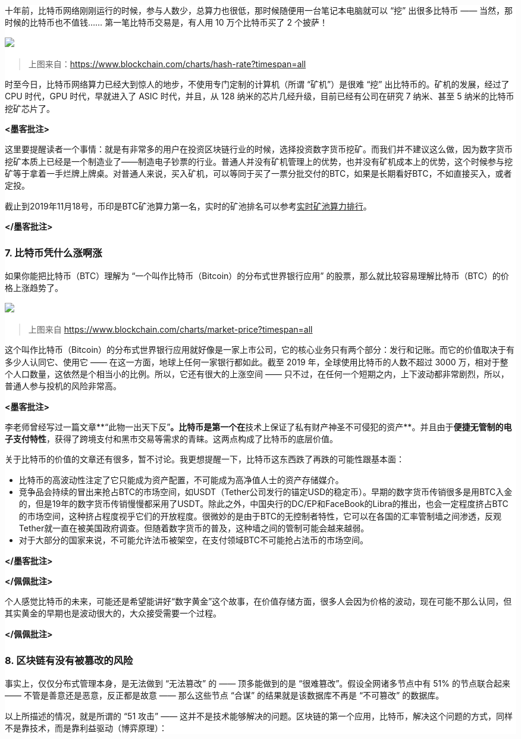 十年前，比特币网络刚刚运行的时候，参与人数少，总算力也很低，那时候随便用一台笔记本电脑就可以 “挖” 出很多比特币 —— 当然，那时候的比特币也不值钱…… 第一笔比特币交易是，有人用 10 万个比特币买了 2 个披萨！

![](images/hash-rate.png)

> 上图来自：https://www.blockchain.com/charts/hash-rate?timespan=all

时至今日，比特币网络算力已经大到惊人的地步，不使用专门定制的计算机（所谓 “矿机”）是很难 “挖” 出比特币的。矿机的发展，经过了 CPU 时代，GPU 时代，早就进入了 ASIC 时代，并且，从 128 纳米的芯片几经升级，目前已经有公司在研究 7 纳米、甚至 5 纳米的比特币挖矿芯片了。

**<墨客批注>**

这里要提醒读者一个事情：就是有非常多的用户在投资区块链行业的时候，选择投资数字货币挖矿。而我们并不建议这么做，因为数字货币挖矿本质上已经是一个制造业了——制造电子钞票的行业。普通人并没有矿机管理上的优势，也并没有矿机成本上的优势，这个时候参与挖矿等于拿着一手烂牌上牌桌。对普通人来说，买入矿机，可以等同于买了一票分批交付的BTC，如果是长期看好BTC，不如直接买入，或者定投。

截止到2019年11月18号，币印是BTC矿池算力第一名，实时的矿池排名可以参考[实时矿池算力排行](https://btc.com)。

**</墨客批注>**

### 7. 比特币凭什么涨啊涨

如果你能把比特币（BTC）理解为 “一个叫作比特币（Bitcoin）的分布式世界银行应用” 的股票，那么就比较容易理解比特币（BTC）的价格上涨趋势了。

![](images/market-price-(usd).png)

> 上图来自 https://www.blockchain.com/charts/market-price?timespan=all

这个叫作比特币（Bitcoin）的分布式世界银行应用就好像是一家上市公司，它的核心业务只有两个部分：发行和记账。而它的价值取决于有多少人认同它、使用它 —— 在这一方面，地球上任何一家银行都如此。截至 2019 年，全球使用比特币的人数不超过 3000 万，相对于整个人口数量，这依然是个相当小的比例。所以，它还有很大的上涨空间 —— 只不过，在任何一个短期之内，上下波动都非常剧烈，所以，普通人参与投机的风险非常高。

**<墨客批注>**

李老师曾经写过一篇文章**“此物一出天下反”**。比特币是第一个在**技术上保证了私有财产神圣不可侵犯的资产**。并且由于**便捷无管制的电子支付特性**，获得了跨境支付和黑市交易等需求的青睐。这两点构成了比特币的底层价值。

关于比特币的价值的文章还有很多，暂不讨论。我更想提醒一下，比特币这东西跌了再跌的可能性跟基本面：

 * 比特币的高波动性注定了它只能成为资产配置，不可能成为高净值人士的资产存储媒介。
 * 竞争品会持续的冒出来抢占BTC的市场空间，如USDT（Tether公司发行的锚定USD的稳定币）。早期的数字货币传销很多是用BTC入金的，但是19年的数字货币传销慢慢都采用了USDT。除此之外，中国央行的DC/EP和FaceBook的Libra的推出，也会一定程度挤占BTC的市场空间，这种挤占程度视乎它们的开放程度。很微妙的是由于BTC的无控制者特性，它可以在各国的汇率管制墙之间渗透，反观Tether就一直在被美国政府调查。但随着数字货币的普及，这种墙之间的管制可能会越来越弱。
 * 对于大部分的国家来说，不可能允许法币被架空，在支付领域BTC不可能抢占法币的市场空间。

**</墨客批注>**

**</佩佩批注>**

个人感觉比特币的未来，可能还是希望能讲好“数字黄金”这个故事，在价值存储方面，很多人会因为价格的波动，现在可能不那么认同，但其实黄金的早期也是波动很大的，大众接受需要一个过程。

**</佩佩批注>**

### 8. 区块链有没有被篡改的风险

事实上，仅仅分布式管理本身，是无法做到 “无法篡改” 的 —— 顶多能做到的是 “很难篡改”。假设全网诸多节点中有 51% 的节点联合起来 —— 不管是善意还是恶意，反正都是故意 —— 那么这些节点 “合谋” 的结果就是该数据库不再是 “不可篡改” 的数据库。

以上所描述的情况，就是所谓的 “51 攻击” —— 这并不是技术能够解决的问题。区块链的第一个应用，比特币，解决这个问题的方式，同样不是靠技术，而是靠利益驱动（博弈原理）：
